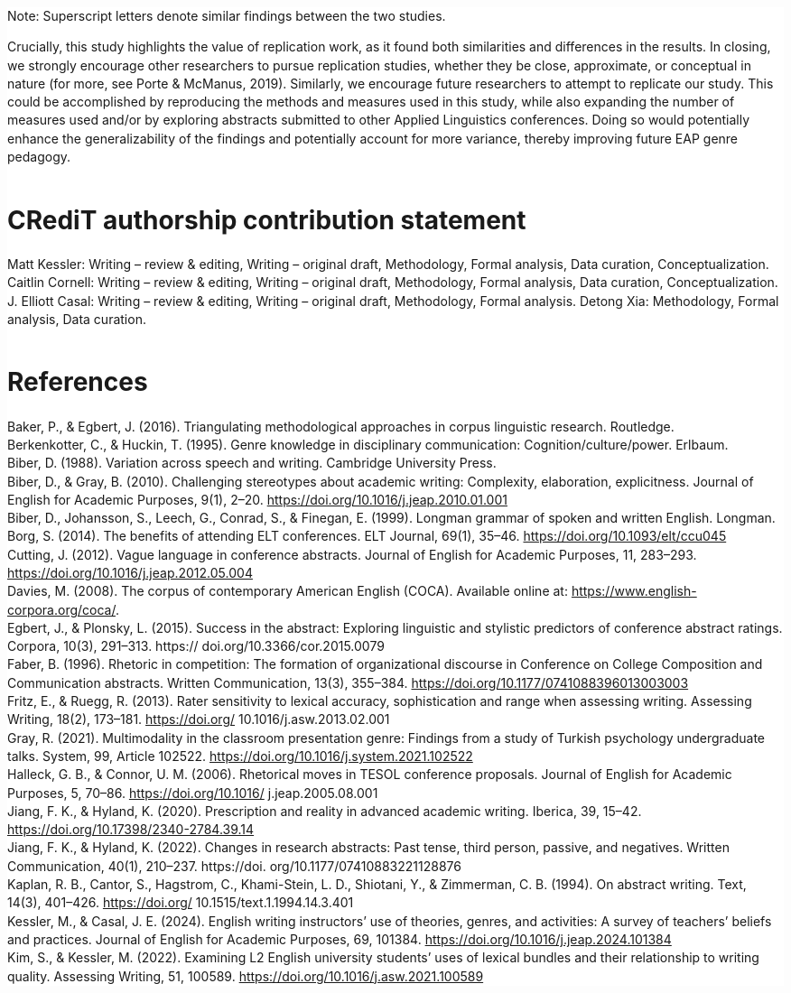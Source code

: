 Note: Superscript letters denote similar findings between the two studies.

Crucially, this study highlights the value of replication work, as it found both similarities and differences in the results. In closing, we strongly encourage other researchers to pursue replication studies, whether they be close, approximate, or conceptual in nature (for more, see Porte & McManus, 2019). Similarly, we encourage future researchers to attempt to replicate our study. This could be accomplished by reproducing the methods and measures used in this study, while also expanding the number of measures used and/or by exploring abstracts submitted to other Applied Linguistics conferences. Doing so would potentially enhance the generalizability of the findings and potentially account for more variance, thereby improving future EAP genre pedagogy.

# CRediT authorship contribution statement

Matt Kessler: Writing – review & editing, Writing – original draft, Methodology, Formal analysis, Data curation, Conceptualization. Caitlin Cornell: Writing – review & editing, Writing – original draft, Methodology, Formal analysis, Data curation, Conceptualization. J. Elliott Casal: Writing – review & editing, Writing – original draft, Methodology, Formal analysis. Detong Xia: Methodology, Formal analysis, Data curation.

# References

Baker, P., & Egbert, J. (2016). Triangulating methodological approaches in corpus linguistic research. Routledge.   
Berkenkotter, C., & Huckin, T. (1995). Genre knowledge in disciplinary communication: Cognition/culture/power. Erlbaum.   
Biber, D. (1988). Variation across speech and writing. Cambridge University Press.   
Biber, D., & Gray, B. (2010). Challenging stereotypes about academic writing: Complexity, elaboration, explicitness. Journal of English for Academic Purposes, 9(1), 2–20. https://doi.org/10.1016/j.jeap.2010.01.001   
Biber, D., Johansson, S., Leech, G., Conrad, S., & Finegan, E. (1999). Longman grammar of spoken and written English. Longman.   
Borg, S. (2014). The benefits of attending ELT conferences. ELT Journal, 69(1), 35–46. https://doi.org/10.1093/elt/ccu045   
Cutting, J. (2012). Vague language in conference abstracts. Journal of English for Academic Purposes, 11, 283–293. https://doi.org/10.1016/j.jeap.2012.05.004   
Davies, M. (2008). The corpus of contemporary American English (COCA). Available online at: https://www.english-corpora.org/coca/.   
Egbert, J., & Plonsky, L. (2015). Success in the abstract: Exploring linguistic and stylistic predictors of conference abstract ratings. Corpora, 10(3), 291–313. https:// doi.org/10.3366/cor.2015.0079   
Faber, B. (1996). Rhetoric in competition: The formation of organizational discourse in Conference on College Composition and Communication abstracts. Written Communication, 13(3), 355–384. https://doi.org/10.1177/0741088396013003003   
Fritz, E., & Ruegg, R. (2013). Rater sensitivity to lexical accuracy, sophistication and range when assessing writing. Assessing Writing, 18(2), 173–181. https://doi.org/ 10.1016/j.asw.2013.02.001   
Gray, R. (2021). Multimodality in the classroom presentation genre: Findings from a study of Turkish psychology undergraduate talks. System, 99, Article 102522. https://doi.org/10.1016/j.system.2021.102522   
Halleck, G. B., & Connor, U. M. (2006). Rhetorical moves in TESOL conference proposals. Journal of English for Academic Purposes, 5, 70–86. https://doi.org/10.1016/ j.jeap.2005.08.001   
Jiang, F. K., & Hyland, K. (2020). Prescription and reality in advanced academic writing. Iberica, 39, 15–42. https://doi.org/10.17398/2340-2784.39.14   
Jiang, F. K., & Hyland, K. (2022). Changes in research abstracts: Past tense, third person, passive, and negatives. Written Communication, 40(1), 210–237. https://doi. org/10.1177/07410883221128876   
Kaplan, R. B., Cantor, S., Hagstrom, C., Khami-Stein, L. D., Shiotani, Y., & Zimmerman, C. B. (1994). On abstract writing. Text, 14(3), 401–426. https://doi.org/ 10.1515/text.1.1994.14.3.401   
Kessler, M., & Casal, J. E. (2024). English writing instructors’ use of theories, genres, and activities: A survey of teachers’ beliefs and practices. Journal of English for Academic Purposes, 69, 101384. https://doi.org/10.1016/j.jeap.2024.101384   
Kim, S., & Kessler, M. (2022). Examining L2 English university students’ uses of lexical bundles and their relationship to writing quality. Assessing Writing, 51, 100589. https://doi.org/10.1016/j.asw.2021.100589   